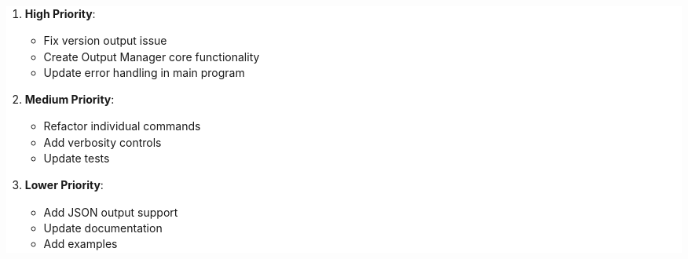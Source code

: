 1. **High Priority**:
   - Fix version output issue
   - Create Output Manager core functionality
   - Update error handling in main program

2. **Medium Priority**:
   - Refactor individual commands
   - Add verbosity controls
   - Update tests

3. **Lower Priority**:
   - Add JSON output support
   - Update documentation
   - Add examples